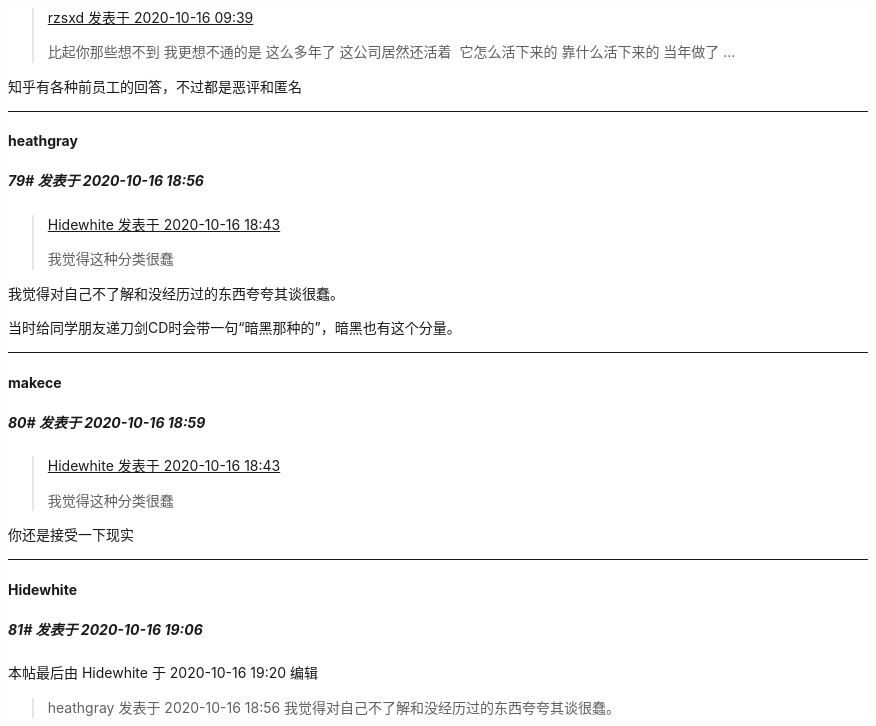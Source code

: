 

<blockquote><a href="httphttps://bbs.saraba1st.com/2b/forum.php?mod=redirect&amp;goto=findpost&amp;pid=49063749&amp;ptid=1965396" target="_blank">rzsxd 发表于 2020-10-16 09:39</a>

比起你那些想不到 我更想不通的是 这么多年了 这公司居然还活着  它怎么活下来的 靠什么活下来的 当年做了 ...</blockquote>
知乎有各种前员工的回答，不过都是恶评和匿名







*****

####  heathgray  
##### 79#       发表于 2020-10-16 18:56



<blockquote><a href="httphttps://bbs.saraba1st.com/2b/forum.php?mod=redirect&amp;goto=findpost&amp;pid=49068931&amp;ptid=1965396" target="_blank">Hidewhite 发表于 2020-10-16 18:43</a>

我觉得这种分类很蠢</blockquote>
我觉得对自己不了解和没经历过的东西夸夸其谈很蠢。


当时给同学朋友递刀剑CD时会带一句“暗黑那种的”，暗黑也有这个分量。







*****

####  makece  
##### 80#       发表于 2020-10-16 18:59



<blockquote><a href="httphttps://bbs.saraba1st.com/2b/forum.php?mod=redirect&amp;goto=findpost&amp;pid=49068931&amp;ptid=1965396" target="_blank">Hidewhite 发表于 2020-10-16 18:43</a>

我觉得这种分类很蠢</blockquote>
你还是接受一下现实 







*****

####  Hidewhite  
##### 81#       发表于 2020-10-16 19:06



 本帖最后由 Hidewhite 于 2020-10-16 19:20 编辑 
<blockquote>heathgray 发表于 2020-10-16 18:56
我觉得对自己不了解和没经历过的东西夸夸其谈很蠢。

